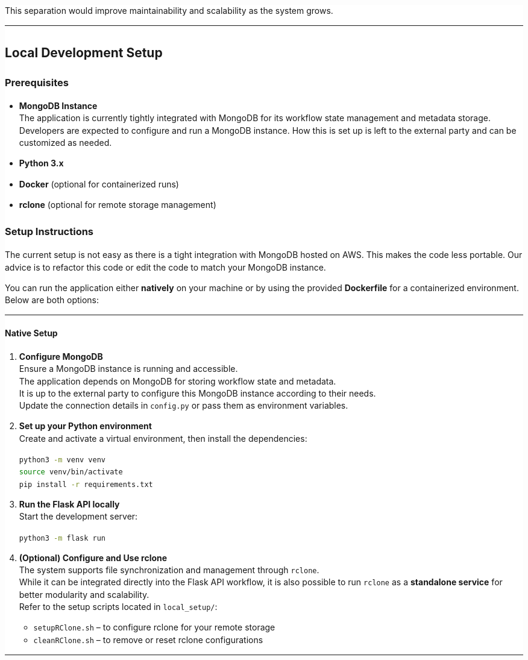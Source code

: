 This separation would improve maintainability and scalability as the system grows.

---

## Local Development Setup

### Prerequisites

- **MongoDB Instance**  
  The application is currently tightly integrated with MongoDB for its workflow state management and metadata storage. Developers are expected to configure and run a MongoDB instance. How this is set up is left to the external party and can be customized as needed.

- **Python 3.x**
- **Docker** (optional for containerized runs)
- **rclone** (optional for remote storage management)

### Setup Instructions

The current setup is not easy as there is a tight integration with MongoDB hosted on AWS. This makes the code less portable. Our advice is to refactor this code or edit the code to match your MongoDB instance.

You can run the application either **natively** on your machine or by using the provided **Dockerfile** for a containerized environment. Below are both options:

---

#### Native Setup

1. **Configure MongoDB**  
   Ensure a MongoDB instance is running and accessible.  
   The application depends on MongoDB for storing workflow state and metadata.  
   It is up to the external party to configure this MongoDB instance according to their needs.  
   Update the connection details in `config.py` or pass them as environment variables.

2. **Set up your Python environment**  
   Create and activate a virtual environment, then install the dependencies:  
   ```bash
   python3 -m venv venv
   source venv/bin/activate
   pip install -r requirements.txt
   ```

3. **Run the Flask API locally**  
   Start the development server:  
   ```bash
   python3 -m flask run
   ```

4. **(Optional) Configure and Use rclone**  
   The system supports file synchronization and management through `rclone`.  
   While it can be integrated directly into the Flask API workflow, it is also possible to run `rclone` as a **standalone service** for better modularity and scalability.  
   Refer to the setup scripts located in `local_setup/`:
   - `setupRClone.sh` – to configure rclone for your remote storage
   - `cleanRClone.sh` – to remove or reset rclone configurations

---